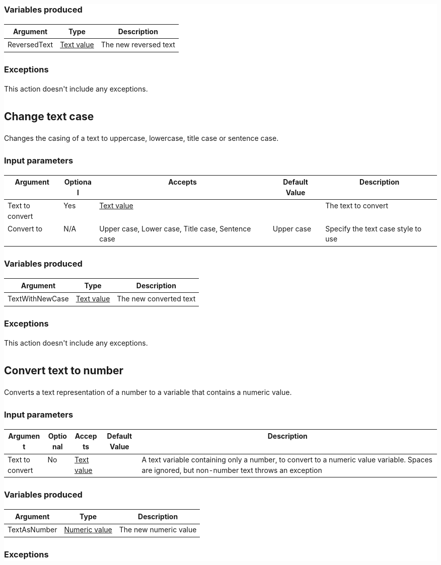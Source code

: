 ### Variables produced

|Argument|Type|Description|
|-----|-----|-----|
|ReversedText|[Text value](../variable-data-types.md#text-value)|The new reversed text|

### <a name="reverse_onerror"></a> Exceptions

This action doesn't include any exceptions.

## <a name="changecase"></a> Change text case

Changes the casing of a text to uppercase, lowercase, title case or sentence case.

### Input parameters

|Argument|Optional|Accepts|Default Value|Description|
|-----|-----|-----|-----|-----|
|Text to convert|Yes|[Text value](../variable-data-types.md#text-value)||The text to convert|
|Convert to|N/A|Upper case, Lower case, Title case, Sentence case|Upper case|Specify the text case style to use|

### Variables produced

|Argument|Type|Description|
|-----|-----|-----|
|TextWithNewCase|[Text value](../variable-data-types.md#text-value)|The new converted text|

### <a name="changecase_onerror"></a> Exceptions

This action doesn't include any exceptions.

## <a name="tonumber"></a> Convert text to number

Converts a text representation of a number to a variable that contains a numeric value.

### Input parameters

|Argument|Optional|Accepts|Default Value|Description|
|-----|-----|-----|-----|-----|
|Text to convert|No|[Text value](../variable-data-types.md#text-value)||A text variable containing only a number, to convert to a numeric value variable. Spaces are ignored, but non-number text throws an exception|

### Variables produced

|Argument|Type|Description|
|-----|-----|-----|
|TextAsNumber|[Numeric value](../variable-data-types.md#numeric-value)|The new numeric value|

### <a name="tonumber_onerror"></a> Exceptions
